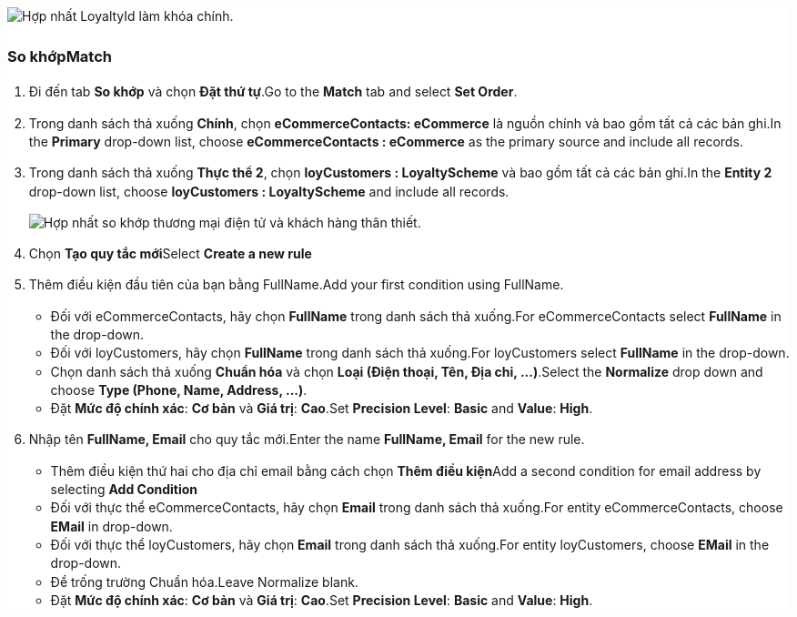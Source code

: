    ![Hợp nhất LoyaltyId làm khóa chính.](media/unify-loyaltyid.png)

### <a name="match"></a><span data-ttu-id="f81b0-155">So khớp</span><span class="sxs-lookup"><span data-stu-id="f81b0-155">Match</span></span>

1. <span data-ttu-id="f81b0-156">Đi đến tab **So khớp** và chọn **Đặt thứ tự**.</span><span class="sxs-lookup"><span data-stu-id="f81b0-156">Go to the **Match** tab and select **Set Order**.</span></span>

2. <span data-ttu-id="f81b0-157">Trong danh sách thả xuống **Chính**, chọn **eCommerceContacts: eCommerce** là nguồn chính và bao gồm tất cả các bản ghi.</span><span class="sxs-lookup"><span data-stu-id="f81b0-157">In the **Primary** drop-down list, choose **eCommerceContacts : eCommerce** as the primary source and include all records.</span></span>

3. <span data-ttu-id="f81b0-158">Trong danh sách thả xuống **Thực thể 2**, chọn **loyCustomers : LoyaltyScheme** và bao gồm tất cả các bản ghi.</span><span class="sxs-lookup"><span data-stu-id="f81b0-158">In the **Entity 2** drop-down list, choose **loyCustomers : LoyaltyScheme** and include all records.</span></span>

   ![Hợp nhất so khớp thương mại điện tử và khách hàng thân thiết.](media/unify-match-order.png)

4. <span data-ttu-id="f81b0-160">Chọn **Tạo quy tắc mới**</span><span class="sxs-lookup"><span data-stu-id="f81b0-160">Select **Create a new rule**</span></span>

5. <span data-ttu-id="f81b0-161">Thêm điều kiện đầu tiên của bạn bằng FullName.</span><span class="sxs-lookup"><span data-stu-id="f81b0-161">Add your first condition using FullName.</span></span>

   - <span data-ttu-id="f81b0-162">Đối với eCommerceContacts, hãy chọn **FullName** trong danh sách thả xuống.</span><span class="sxs-lookup"><span data-stu-id="f81b0-162">For eCommerceContacts select **FullName** in the drop-down.</span></span>
   - <span data-ttu-id="f81b0-163">Đối với loyCustomers, hãy chọn **FullName** trong danh sách thả xuống.</span><span class="sxs-lookup"><span data-stu-id="f81b0-163">For loyCustomers select **FullName** in the drop-down.</span></span>
   - <span data-ttu-id="f81b0-164">Chọn danh sách thả xuống **Chuẩn hóa** và chọn **Loại (Điện thoại, Tên, Địa chỉ, ...)**.</span><span class="sxs-lookup"><span data-stu-id="f81b0-164">Select the **Normalize** drop down and choose **Type (Phone, Name, Address, ...)**.</span></span>
   - <span data-ttu-id="f81b0-165">Đặt **Mức độ chính xác**: **Cơ bản** và **Giá trị**: **Cao**.</span><span class="sxs-lookup"><span data-stu-id="f81b0-165">Set **Precision Level**: **Basic** and **Value**: **High**.</span></span>

6. <span data-ttu-id="f81b0-166">Nhập tên **FullName, Email** cho quy tắc mới.</span><span class="sxs-lookup"><span data-stu-id="f81b0-166">Enter the name **FullName, Email** for the new rule.</span></span>

   - <span data-ttu-id="f81b0-167">Thêm điều kiện thứ hai cho địa chỉ email bằng cách chọn **Thêm điều kiện**</span><span class="sxs-lookup"><span data-stu-id="f81b0-167">Add a second condition for email address by selecting **Add Condition**</span></span>
   - <span data-ttu-id="f81b0-168">Đối với thực thể eCommerceContacts, hãy chọn **Email** trong danh sách thả xuống.</span><span class="sxs-lookup"><span data-stu-id="f81b0-168">For entity eCommerceContacts, choose **EMail** in drop-down.</span></span>
   - <span data-ttu-id="f81b0-169">Đối với thực thể loyCustomers, hãy chọn **Email** trong danh sách thả xuống.</span><span class="sxs-lookup"><span data-stu-id="f81b0-169">For entity loyCustomers, choose **EMail** in the drop-down.</span></span>
   - <span data-ttu-id="f81b0-170">Để trống trường Chuẩn hóa.</span><span class="sxs-lookup"><span data-stu-id="f81b0-170">Leave Normalize blank.</span></span>
   - <span data-ttu-id="f81b0-171">Đặt **Mức độ chính xác**: **Cơ bản** và **Giá trị**: **Cao**.</span><span class="sxs-lookup"><span data-stu-id="f81b0-171">Set **Precision Level**: **Basic** and **Value**: **High**.</span></span>
